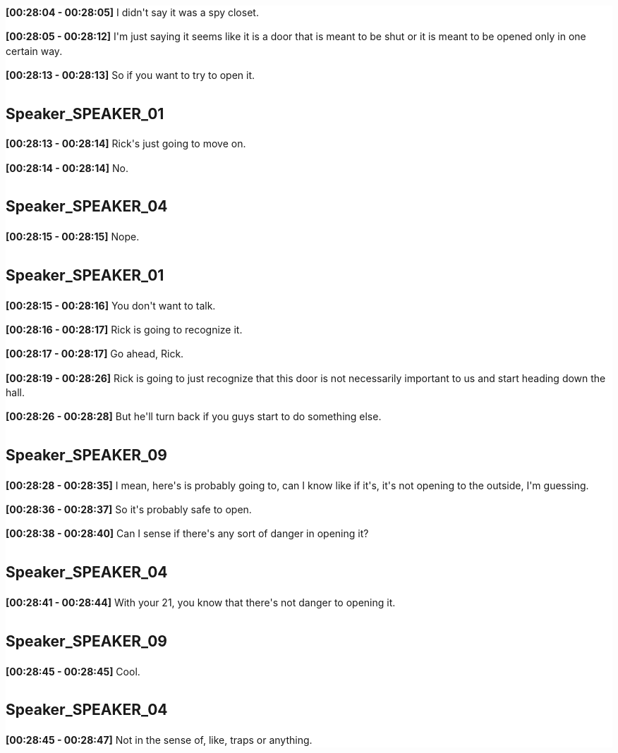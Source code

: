 **[00:28:04 - 00:28:05]** I didn't say it was a spy closet.

**[00:28:05 - 00:28:12]** I'm just saying it seems like it is a door that is meant to be shut or it is meant to be opened only in one certain way.

**[00:28:13 - 00:28:13]** So if you want to try to open it.


## Speaker_SPEAKER_01

**[00:28:13 - 00:28:14]** Rick's just going to move on.

**[00:28:14 - 00:28:14]** No.


## Speaker_SPEAKER_04

**[00:28:15 - 00:28:15]** Nope.


## Speaker_SPEAKER_01

**[00:28:15 - 00:28:16]** You don't want to talk.

**[00:28:16 - 00:28:17]** Rick is going to recognize it.

**[00:28:17 - 00:28:17]** Go ahead, Rick.

**[00:28:19 - 00:28:26]** Rick is going to just recognize that this door is not necessarily important to us and start heading down the hall.

**[00:28:26 - 00:28:28]** But he'll turn back if you guys start to do something else.


## Speaker_SPEAKER_09

**[00:28:28 - 00:28:35]** I mean, here's is probably going to, can I know like if it's, it's not opening to the outside, I'm guessing.

**[00:28:36 - 00:28:37]** So it's probably safe to open.

**[00:28:38 - 00:28:40]** Can I sense if there's any sort of danger in opening it?


## Speaker_SPEAKER_04

**[00:28:41 - 00:28:44]** With your 21, you know that there's not danger to opening it.


## Speaker_SPEAKER_09

**[00:28:45 - 00:28:45]** Cool.


## Speaker_SPEAKER_04

**[00:28:45 - 00:28:47]** Not in the sense of, like, traps or anything.

